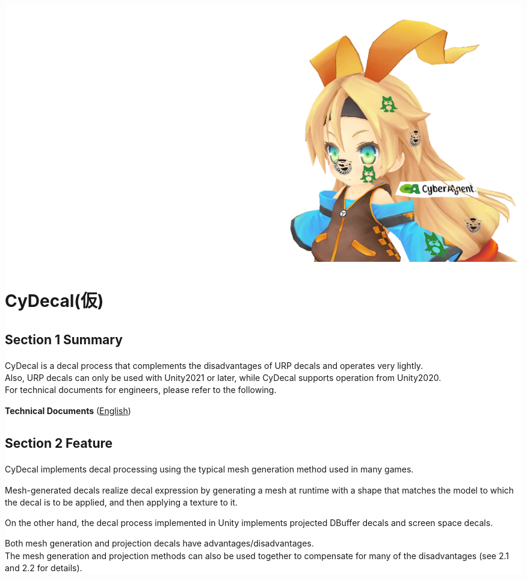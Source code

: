 <p align="center">
<img src="Documentation/header.png" alt="CyDecal(仮)">
</p>

# CyDecal(仮)

## Section 1 Summary
CyDecal is a decal process that complements the disadvantages of URP decals and operates very lightly.<br/>
Also, URP decals can only be used with Unity2021 or later, while CyDecal supports operation from Unity2020.<br/>
For technical documents for engineers, please refer to the following.<br/>

**Technical Documents** ([English](README_DEVELOPERS.md))

## Section 2 Feature
CyDecal implements decal processing using the typical mesh generation method used in many games.<br/>

Mesh-generated decals realize decal expression by generating a mesh at runtime with a shape that matches the model to which the decal is to be applied, and then applying a texture to it.<br/>

On the other hand, the decal process implemented in Unity implements projected DBuffer decals and screen space decals.<br/>

Both mesh generation and projection decals have advantages/disadvantages.<br/>
The mesh generation and projection methods can also be used together to compensate for many of the disadvantages (see 2.1 and 2.2 for details).<br/>
